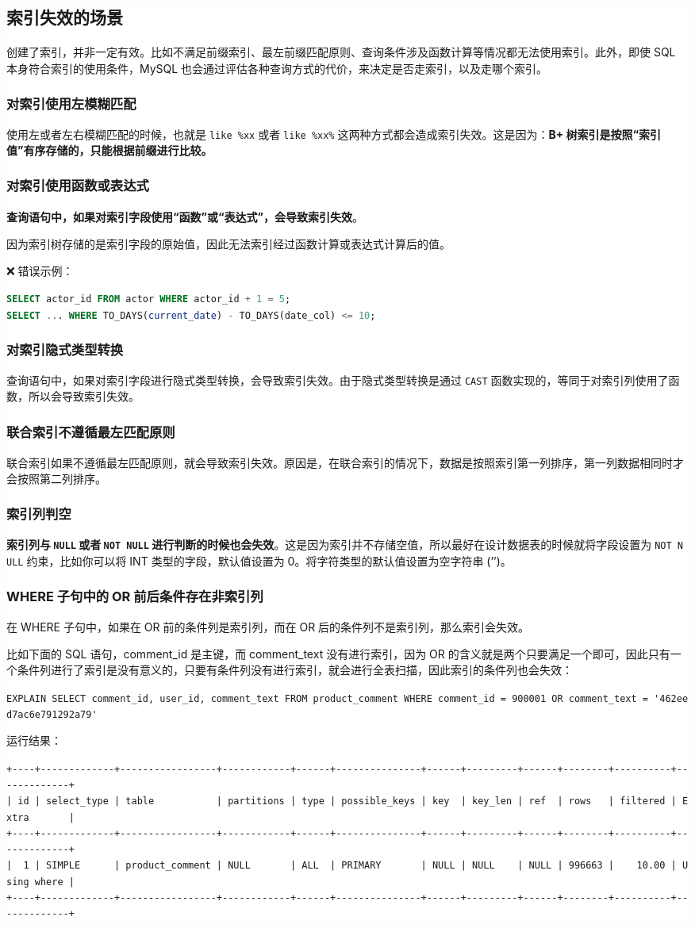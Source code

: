 ## 索引失效的场景

创建了索引，并非一定有效。比如不满足前缀索引、最左前缀匹配原则、查询条件涉及函数计算等情况都无法使用索引。此外，即使 SQL 本身符合索引的使用条件，MySQL 也会通过评估各种查询方式的代价，来决定是否走索引，以及走哪个索引。

### 对索引使用左模糊匹配

使用左或者左右模糊匹配的时候，也就是 `like %xx` 或者 `like %xx%` 这两种方式都会造成索引失效。这是因为：**B+ 树索引是按照“索引值”有序存储的，只能根据前缀进行比较。**

### 对索引使用函数或表达式

**查询语句中，如果对索引字段使用“函数”或“表达式”，会导致索引失效**。

因为索引树存储的是索引字段的原始值，因此无法索引经过函数计算或表达式计算后的值。

❌ 错误示例：

```sql
SELECT actor_id FROM actor WHERE actor_id + 1 = 5;
SELECT ... WHERE TO_DAYS(current_date) - TO_DAYS(date_col) <= 10;
```

### 对索引隐式类型转换

查询语句中，如果对索引字段进行隐式类型转换，会导致索引失效。由于隐式类型转换是通过 `CAST` 函数实现的，等同于对索引列使用了函数，所以会导致索引失效。

### 联合索引不遵循最左匹配原则

联合索引如果不遵循最左匹配原则，就会导致索引失效。原因是，在联合索引的情况下，数据是按照索引第一列排序，第一列数据相同时才会按照第二列排序。

### 索引列判空

**索引列与 `NULL` 或者 `NOT NULL` 进行判断的时候也会失效**。这是因为索引并不存储空值，所以最好在设计数据表的时候就将字段设置为 `NOT NULL` 约束，比如你可以将 INT 类型的字段，默认值设置为 0。将字符类型的默认值设置为空字符串 (’’)。

### WHERE 子句中的 OR 前后条件存在非索引列

在 WHERE 子句中，如果在 OR 前的条件列是索引列，而在 OR 后的条件列不是索引列，那么索引会失效。

比如下面的 SQL 语句，comment_id 是主键，而 comment_text 没有进行索引，因为 OR 的含义就是两个只要满足一个即可，因此只有一个条件列进行了索引是没有意义的，只要有条件列没有进行索引，就会进行全表扫描，因此索引的条件列也会失效：

```
EXPLAIN SELECT comment_id, user_id, comment_text FROM product_comment WHERE comment_id = 900001 OR comment_text = '462eed7ac6e791292a79'
```

运行结果：

```
+----+-------------+-----------------+------------+------+---------------+------+---------+------+--------+----------+-------------+
| id | select_type | table           | partitions | type | possible_keys | key  | key_len | ref  | rows   | filtered | Extra       |
+----+-------------+-----------------+------------+------+---------------+------+---------+------+--------+----------+-------------+
|  1 | SIMPLE      | product_comment | NULL       | ALL  | PRIMARY       | NULL | NULL    | NULL | 996663 |    10.00 | Using where |
+----+-------------+-----------------+------------+------+---------------+------+---------+------+--------+----------+-------------+
```
